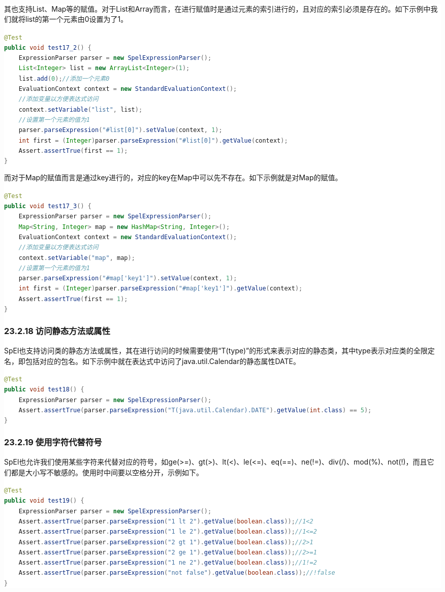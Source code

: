 其也支持List、Map等的赋值。对于List和Array而言，在进行赋值时是通过元素的索引进行的，且对应的索引必须是存在的。如下示例中我们就将list的第一个元素由0设置为了1。
```java
@Test
public void test17_2() {
	ExpressionParser parser = new SpelExpressionParser();
	List<Integer> list = new ArrayList<Integer>(1);
	list.add(0);//添加一个元素0
	EvaluationContext context = new StandardEvaluationContext();
	//添加变量以方便表达式访问
	context.setVariable("list", list);
	//设置第一个元素的值为1
	parser.parseExpression("#list[0]").setValue(context, 1);
	int first = (Integer)parser.parseExpression("#list[0]").getValue(context);
	Assert.assertTrue(first == 1);
}
```

而对于Map的赋值而言是通过key进行的，对应的key在Map中可以先不存在。如下示例就是对Map的赋值。
```java
@Test
public void test17_3() {
	ExpressionParser parser = new SpelExpressionParser();
	Map<String, Integer> map = new HashMap<String, Integer>();
	EvaluationContext context = new StandardEvaluationContext();
	//添加变量以方便表达式访问
	context.setVariable("map", map);
	//设置第一个元素的值为1
	parser.parseExpression("#map['key1']").setValue(context, 1);
	int first = (Integer)parser.parseExpression("#map['key1']").getValue(context);
	Assert.assertTrue(first == 1);
}
```

### 23.2.18 访问静态方法或属性
SpEl也支持访问类的静态方法或属性，其在进行访问的时候需要使用“T(type)”的形式来表示对应的静态类，其中type表示对应类的全限定名，即包括对应的包名。如下示例中就在表达式中访问了java.util.Calendar的静态属性DATE。
```java
@Test
public void test18() {
	ExpressionParser parser = new SpelExpressionParser();
	Assert.assertTrue(parser.parseExpression("T(java.util.Calendar).DATE").getValue(int.class) == 5);
}
```

### 23.2.19 使用字符代替符号
SpEl也允许我们使用某些字符来代替对应的符号，如ge(>=)、gt(>)、lt(<)、le(<=)、eq(==)、ne(!=)、div(/)、mod(%)、not(!)，而且它们都是大小写不敏感的。使用时中间要以空格分开，示例如下。
```java
@Test
public void test19() {
	ExpressionParser parser = new SpelExpressionParser();
	Assert.assertTrue(parser.parseExpression("1 lt 2").getValue(boolean.class));//1<2
	Assert.assertTrue(parser.parseExpression("1 le 2").getValue(boolean.class));//1<=2
	Assert.assertTrue(parser.parseExpression("2 gt 1").getValue(boolean.class));//2>1
	Assert.assertTrue(parser.parseExpression("2 ge 1").getValue(boolean.class));//2>=1
	Assert.assertTrue(parser.parseExpression("1 ne 2").getValue(boolean.class));//1!=2
	Assert.assertTrue(parser.parseExpression("not false").getValue(boolean.class));//!false
}
```
